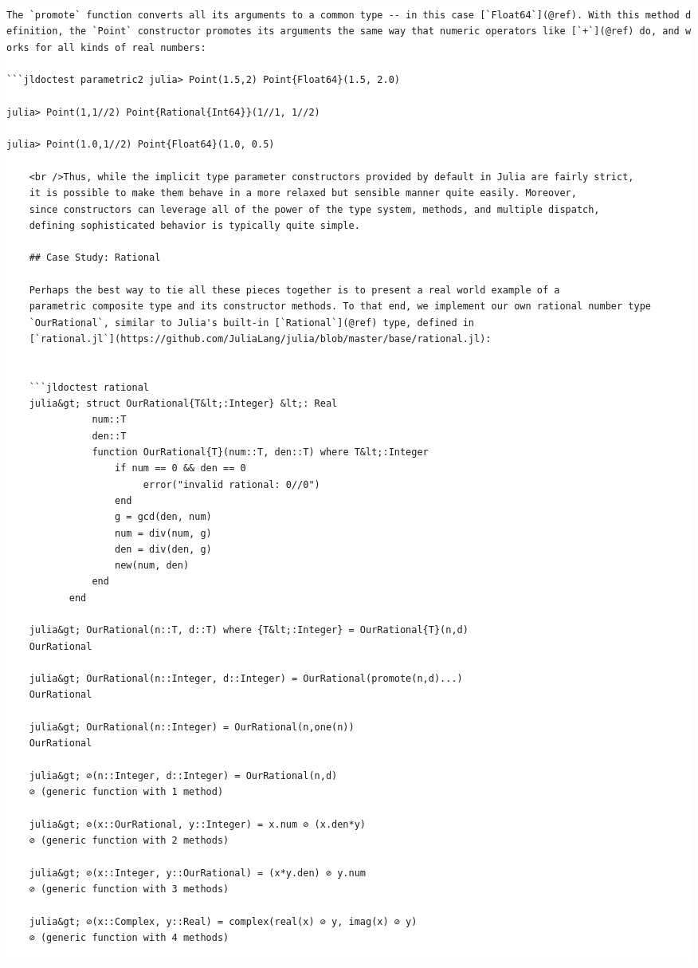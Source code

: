 ```jldoctest parametric; filter = r"Closest candidates.*\n .*" julia> struct Point{T<:Real} x::T y::T end
The `promote` function converts all its arguments to a common type -- in this case [`Float64`](@ref). With this method definition, the `Point` constructor promotes its arguments the same way that numeric operators like [`+`](@ref) do, and works for all kinds of real numbers:

```jldoctest parametric2 julia> Point(1.5,2) Point{Float64}(1.5, 2.0)

julia> Point(1,1//2) Point{Rational{Int64}}(1//1, 1//2)

julia> Point(1.0,1//2) Point{Float64}(1.0, 0.5)

    <br />Thus, while the implicit type parameter constructors provided by default in Julia are fairly strict,
    it is possible to make them behave in a more relaxed but sensible manner quite easily. Moreover,
    since constructors can leverage all of the power of the type system, methods, and multiple dispatch,
    defining sophisticated behavior is typically quite simple.
    
    ## Case Study: Rational
    
    Perhaps the best way to tie all these pieces together is to present a real world example of a
    parametric composite type and its constructor methods. To that end, we implement our own rational number type
    `OurRational`, similar to Julia's built-in [`Rational`](@ref) type, defined in
    [`rational.jl`](https://github.com/JuliaLang/julia/blob/master/base/rational.jl):
    
    
    ```jldoctest rational
    julia&gt; struct OurRational{T&lt;:Integer} &lt;: Real
               num::T
               den::T
               function OurRational{T}(num::T, den::T) where T&lt;:Integer
                   if num == 0 && den == 0
                        error("invalid rational: 0//0")
                   end
                   g = gcd(den, num)
                   num = div(num, g)
                   den = div(den, g)
                   new(num, den)
               end
           end
    
    julia&gt; OurRational(n::T, d::T) where {T&lt;:Integer} = OurRational{T}(n,d)
    OurRational
    
    julia&gt; OurRational(n::Integer, d::Integer) = OurRational(promote(n,d)...)
    OurRational
    
    julia&gt; OurRational(n::Integer) = OurRational(n,one(n))
    OurRational
    
    julia&gt; ⊘(n::Integer, d::Integer) = OurRational(n,d)
    ⊘ (generic function with 1 method)
    
    julia&gt; ⊘(x::OurRational, y::Integer) = x.num ⊘ (x.den*y)
    ⊘ (generic function with 2 methods)
    
    julia&gt; ⊘(x::Integer, y::OurRational) = (x*y.den) ⊘ y.num
    ⊘ (generic function with 3 methods)
    
    julia&gt; ⊘(x::Complex, y::Real) = complex(real(x) ⊘ y, imag(x) ⊘ y)
    ⊘ (generic function with 4 methods)
    
```